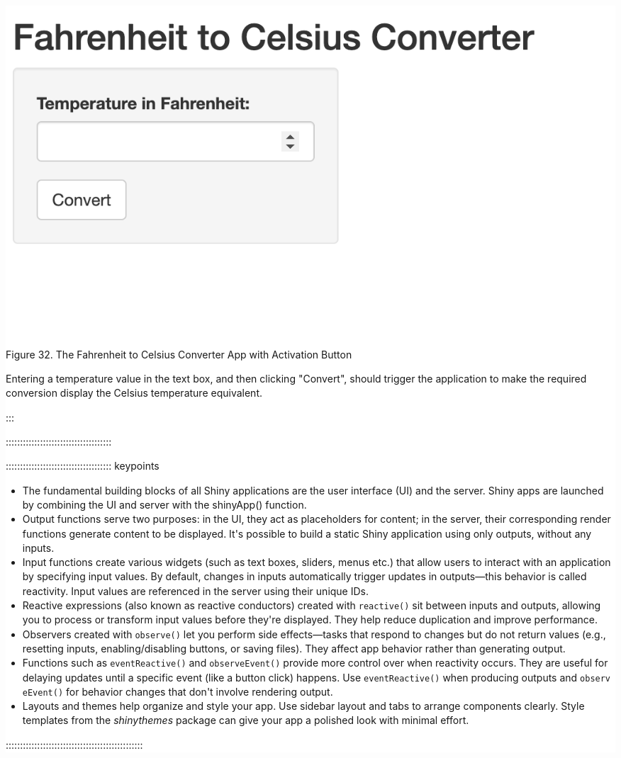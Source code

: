 <img src="fig/fig32-fahreneheit-celsius-button.png" alt="Figure 32. The Fahrenheit to Celsius Converter App with Activation Button"  />
<p class="caption">Figure 32. The Fahrenheit to Celsius Converter App with Activation Button</p>
</div>

Entering a temperature value in the text box, and then clicking "Convert", should trigger the application to make the required conversion display the Celsius temperature equivalent. 

:::

:::::::::::::::::::::::::::::::::::::

::::::::::::::::::::::::::::::::::::: keypoints 

- The fundamental building blocks of all Shiny applications are the user interface (UI) and the server. Shiny apps are launched by combining the UI and server with the shinyApp() function.
- Output functions serve two purposes: in the UI, they act as placeholders for content; in the server, their corresponding render functions generate content to be displayed. It's possible to build a static Shiny application using only outputs, without any inputs.
- Input functions create various widgets (such as text boxes, sliders, menus etc.) that allow users to interact with an application by specifying input values. By default, changes in inputs automatically trigger updates in outputs—this behavior is called reactivity. Input values are referenced in the server using their unique IDs.
- Reactive expressions (also known as reactive conductors) created with ```reactive()``` sit between inputs and outputs, allowing you to process or transform input values before they're displayed. They help reduce duplication and improve performance.
- Observers created with ```observe()``` let you perform side effects—tasks that respond to changes but do not return values (e.g., resetting inputs, enabling/disabling buttons, or saving files). They affect app behavior rather than generating output.
- Functions such as ```eventReactive()``` and ```observeEvent()``` provide more control over when reactivity occurs. They are useful for delaying updates until a specific event (like a button click) happens. Use ```eventReactive()``` when producing outputs and ```observeEvent()``` for behavior changes that don't involve rendering output. 
- Layouts and themes help organize and style your app. Use sidebar layout and tabs to arrange components clearly. Style templates from the *shinythemes* package can give your app a polished look with minimal effort.


::::::::::::::::::::::::::::::::::::::::::::::::

